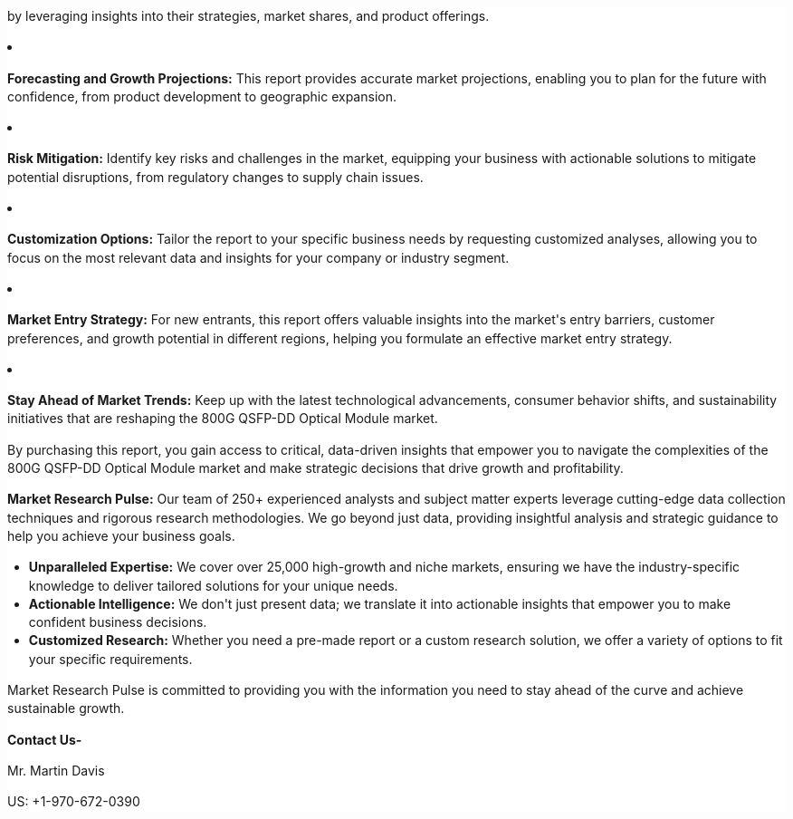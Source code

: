 by leveraging insights into their strategies, market shares, and product offerings.</p></li><li><p><strong>Forecasting and Growth Projections:</strong> This report provides accurate market projections, enabling you to plan for the future with confidence, from product development to geographic expansion.</p></li><li><p><strong>Risk Mitigation:</strong> Identify key risks and challenges in the market, equipping your business with actionable solutions to mitigate potential disruptions, from regulatory changes to supply chain issues.</p></li><li><p><strong>Customization Options:</strong> Tailor the report to your specific business needs by requesting customized analyses, allowing you to focus on the most relevant data and insights for your company or industry segment.</p></li><li><p><strong>Market Entry Strategy:</strong> For new entrants, this report offers valuable insights into the market's entry barriers, customer preferences, and growth potential in different regions, helping you formulate an effective market entry strategy.</p></li><li><p><strong>Stay Ahead of Market Trends:</strong> Keep up with the latest technological advancements, consumer behavior shifts, and sustainability initiatives that are reshaping the 800G QSFP-DD Optical Module market.</p></li></ol><p>By purchasing this report, you gain access to critical, data-driven insights that empower you to navigate the complexities of the 800G QSFP-DD Optical Module market and make strategic decisions that drive growth and profitability.</p><p><strong>Market Research Pulse:</strong>&nbsp;Our team of 250+ experienced analysts and subject matter experts leverage cutting-edge data collection techniques and rigorous research methodologies. We go beyond just data, providing insightful analysis and strategic guidance to help you achieve your business goals.</p><ul><li><strong>Unparalleled Expertise:</strong>&nbsp;We cover over 25,000 high-growth and niche markets, ensuring we have the industry-specific knowledge to deliver tailored solutions for your unique needs.</li><li><strong>Actionable Intelligence:</strong>&nbsp;We don't just present data; we translate it into actionable insights that empower you to make confident business decisions.</li><li><strong>Customized Research:</strong>&nbsp;Whether you need a pre-made report or a custom research solution, we offer a variety of options to fit your specific requirements.</li></ul><p>Market Research Pulse is committed to providing you with the information you need to stay ahead of the curve and achieve sustainable growth.</p><p><strong>Contact Us-</strong></p><p>Mr. Martin Davis</p><p>US: +1-970-672-0390</p>
